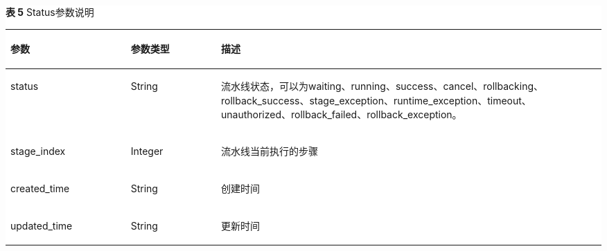 
**表 5**  Status参数说明

<a name="table182072016183914"></a>
<table><thead align="left"><tr id="row41814189397"><th class="cellrowborder" valign="top" width="20.200000000000003%" id="mcps1.2.4.1.1"><p id="p953980267"><a name="p953980267"></a><a name="p953980267"></a>参数</p>
</th>
<th class="cellrowborder" valign="top" width="15.15%" id="mcps1.2.4.1.2"><p id="p1053910016610"><a name="p1053910016610"></a><a name="p1053910016610"></a>参数类型</p>
</th>
<th class="cellrowborder" valign="top" width="64.64999999999999%" id="mcps1.2.4.1.3"><p id="p175391013615"><a name="p175391013615"></a><a name="p175391013615"></a>描述</p>
</th>
</tr>
</thead>
<tbody><tr id="row15181618163920"><td class="cellrowborder" valign="top" width="20.200000000000003%" headers="mcps1.2.4.1.1 "><p id="p918718153912"><a name="p918718153912"></a><a name="p918718153912"></a>status</p>
</td>
<td class="cellrowborder" valign="top" width="15.15%" headers="mcps1.2.4.1.2 "><p id="p131813189399"><a name="p131813189399"></a><a name="p131813189399"></a>String</p>
</td>
<td class="cellrowborder" valign="top" width="64.64999999999999%" headers="mcps1.2.4.1.3 "><p id="p0181189396"><a name="p0181189396"></a><a name="p0181189396"></a>流水线状态，可以为waiting、running、success、cancel、rollbacking、rollback_success、stage_exception、runtime_exception、timeout、unauthorized、rollback_failed、rollback_exception。</p>
</td>
</tr>
<tr id="row151861863911"><td class="cellrowborder" valign="top" width="20.200000000000003%" headers="mcps1.2.4.1.1 "><p id="p1618318163911"><a name="p1618318163911"></a><a name="p1618318163911"></a>stage_index</p>
</td>
<td class="cellrowborder" valign="top" width="15.15%" headers="mcps1.2.4.1.2 "><p id="p181810184399"><a name="p181810184399"></a><a name="p181810184399"></a>Integer</p>
</td>
<td class="cellrowborder" valign="top" width="64.64999999999999%" headers="mcps1.2.4.1.3 "><p id="p51861810395"><a name="p51861810395"></a><a name="p51861810395"></a>流水线当前执行的步骤</p>
</td>
</tr>
<tr id="row1018121815391"><td class="cellrowborder" valign="top" width="20.200000000000003%" headers="mcps1.2.4.1.1 "><p id="p13181318173917"><a name="p13181318173917"></a><a name="p13181318173917"></a>created_time</p>
</td>
<td class="cellrowborder" valign="top" width="15.15%" headers="mcps1.2.4.1.2 "><p id="p161891813391"><a name="p161891813391"></a><a name="p161891813391"></a>String</p>
</td>
<td class="cellrowborder" valign="top" width="64.64999999999999%" headers="mcps1.2.4.1.3 "><p id="p18184187396"><a name="p18184187396"></a><a name="p18184187396"></a>创建时间</p>
</td>
</tr>
<tr id="row1618518113912"><td class="cellrowborder" valign="top" width="20.200000000000003%" headers="mcps1.2.4.1.1 "><p id="p151801816397"><a name="p151801816397"></a><a name="p151801816397"></a>updated_time</p>
</td>
<td class="cellrowborder" valign="top" width="15.15%" headers="mcps1.2.4.1.2 "><p id="p4182018123919"><a name="p4182018123919"></a><a name="p4182018123919"></a>String</p>
</td>
<td class="cellrowborder" valign="top" width="64.64999999999999%" headers="mcps1.2.4.1.3 "><p id="p81871893912"><a name="p81871893912"></a><a name="p81871893912"></a>更新时间</p>
</td>
</tr>